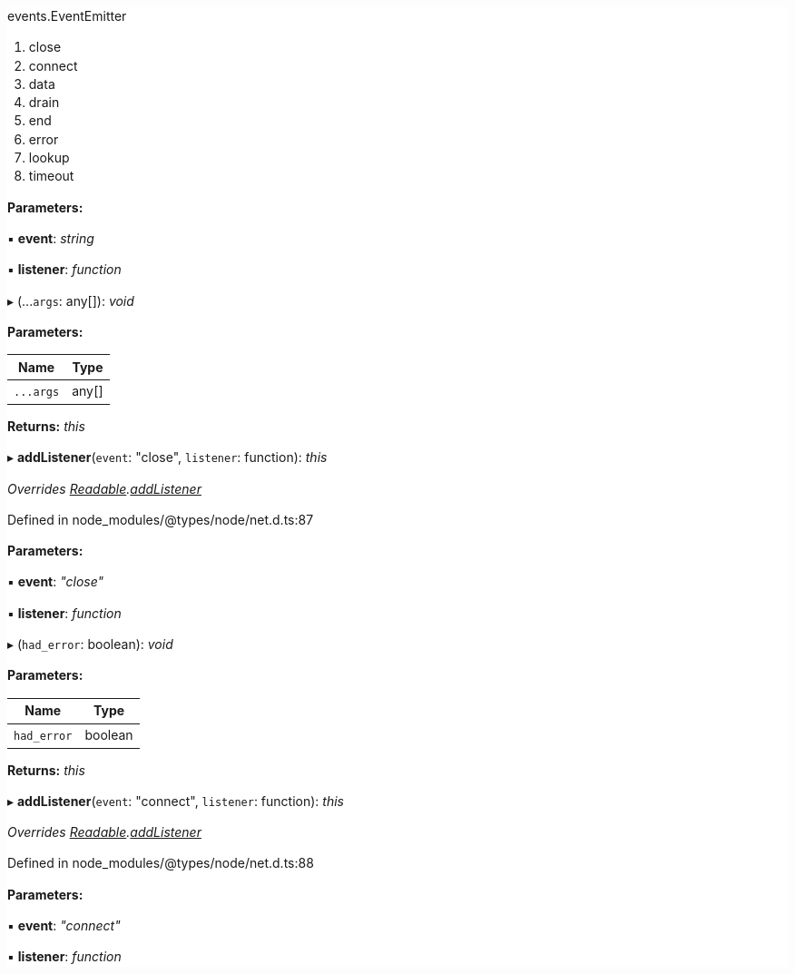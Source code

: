 events.EventEmitter
  1. close
  2. connect
  3. data
  4. drain
  5. end
  6. error
  7. lookup
  8. timeout

**Parameters:**

▪ **event**: *string*

▪ **listener**: *function*

▸ (...`args`: any[]): *void*

**Parameters:**

Name | Type |
------ | ------ |
`...args` | any[] |

**Returns:** *this*

▸ **addListener**(`event`: "close", `listener`: function): *this*

*Overrides [Readable](_node_modules__types_node_stream_d_._stream_.internal.readable.md).[addListener](_node_modules__types_node_stream_d_._stream_.internal.readable.md#addlistener)*

Defined in node_modules/@types/node/net.d.ts:87

**Parameters:**

▪ **event**: *"close"*

▪ **listener**: *function*

▸ (`had_error`: boolean): *void*

**Parameters:**

Name | Type |
------ | ------ |
`had_error` | boolean |

**Returns:** *this*

▸ **addListener**(`event`: "connect", `listener`: function): *this*

*Overrides [Readable](_node_modules__types_node_stream_d_._stream_.internal.readable.md).[addListener](_node_modules__types_node_stream_d_._stream_.internal.readable.md#addlistener)*

Defined in node_modules/@types/node/net.d.ts:88

**Parameters:**

▪ **event**: *"connect"*

▪ **listener**: *function*
